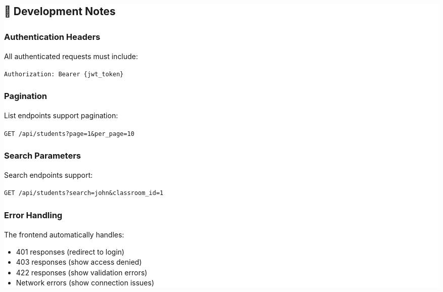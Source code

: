 ## 🔧 Development Notes

### Authentication Headers
All authenticated requests must include:
```
Authorization: Bearer {jwt_token}
```

### Pagination
List endpoints support pagination:
```
GET /api/students?page=1&per_page=10
```

### Search Parameters
Search endpoints support:
```
GET /api/students?search=john&classroom_id=1
```

### Error Handling
The frontend automatically handles:
- 401 responses (redirect to login)
- 403 responses (show access denied)
- 422 responses (show validation errors)
- Network errors (show connection issues)
